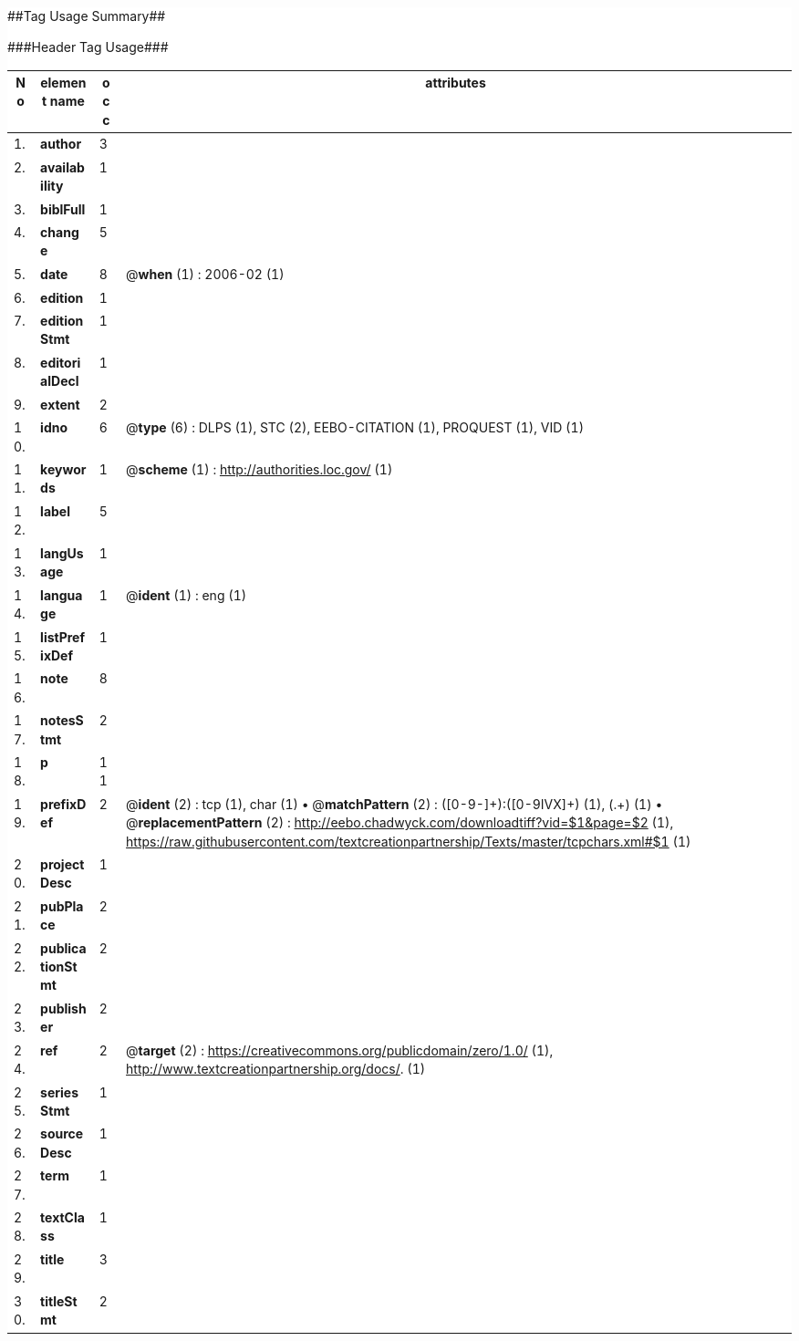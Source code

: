 ##Tag Usage Summary##

###Header Tag Usage###

|No|element name|occ|attributes|
|---|---|---|---|
|1.|__author__|3||
|2.|__availability__|1||
|3.|__biblFull__|1||
|4.|__change__|5||
|5.|__date__|8| @__when__ (1) : 2006-02 (1)|
|6.|__edition__|1||
|7.|__editionStmt__|1||
|8.|__editorialDecl__|1||
|9.|__extent__|2||
|10.|__idno__|6| @__type__ (6) : DLPS (1), STC (2), EEBO-CITATION (1), PROQUEST (1), VID (1)|
|11.|__keywords__|1| @__scheme__ (1) : http://authorities.loc.gov/ (1)|
|12.|__label__|5||
|13.|__langUsage__|1||
|14.|__language__|1| @__ident__ (1) : eng (1)|
|15.|__listPrefixDef__|1||
|16.|__note__|8||
|17.|__notesStmt__|2||
|18.|__p__|11||
|19.|__prefixDef__|2| @__ident__ (2) : tcp (1), char (1)  •  @__matchPattern__ (2) : ([0-9\-]+):([0-9IVX]+) (1), (.+) (1)  •  @__replacementPattern__ (2) : http://eebo.chadwyck.com/downloadtiff?vid=$1&page=$2 (1), https://raw.githubusercontent.com/textcreationpartnership/Texts/master/tcpchars.xml#$1 (1)|
|20.|__projectDesc__|1||
|21.|__pubPlace__|2||
|22.|__publicationStmt__|2||
|23.|__publisher__|2||
|24.|__ref__|2| @__target__ (2) : https://creativecommons.org/publicdomain/zero/1.0/ (1), http://www.textcreationpartnership.org/docs/. (1)|
|25.|__seriesStmt__|1||
|26.|__sourceDesc__|1||
|27.|__term__|1||
|28.|__textClass__|1||
|29.|__title__|3||
|30.|__titleStmt__|2||
